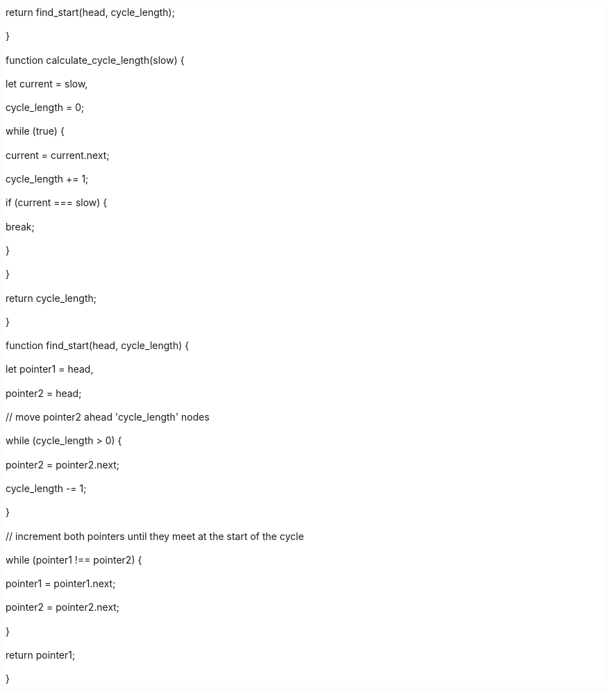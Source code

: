 return find_start(head, cycle_length);

}

  
  


function calculate_cycle_length(slow) {

let current = slow,

cycle_length = 0;

while (true) {

current = current.next;

cycle_length += 1;

if (current === slow) {

break;

}

}

return cycle_length;

}

  
  


function find_start(head, cycle_length) {

let pointer1 = head,

pointer2 = head;

// move pointer2 ahead 'cycle_length' nodes

while (cycle_length > 0) {

pointer2 = pointer2.next;

cycle_length -= 1;

}

// increment both pointers until they meet at the start of the cycle

while (pointer1 !== pointer2) {

pointer1 = pointer1.next;

pointer2 = pointer2.next;

}

  


return pointer1;

}
